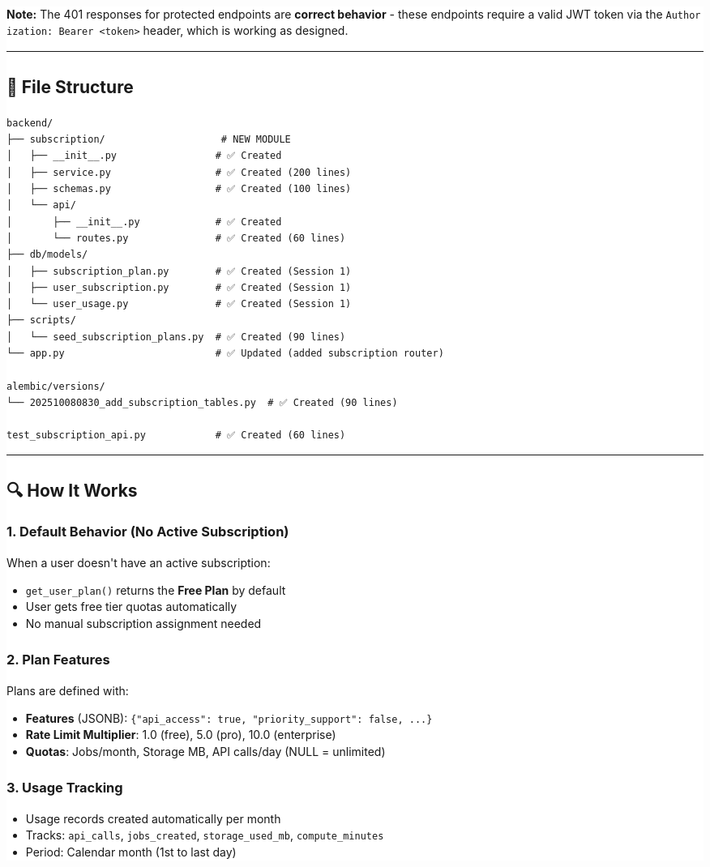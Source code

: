 
**Note:** The 401 responses for protected endpoints are **correct behavior** - these endpoints require a valid JWT token via the `Authorization: Bearer <token>` header, which is working as designed.

---

## 📁 File Structure

```
backend/
├── subscription/                    # NEW MODULE
│   ├── __init__.py                 # ✅ Created
│   ├── service.py                  # ✅ Created (200 lines)
│   ├── schemas.py                  # ✅ Created (100 lines)
│   └── api/
│       ├── __init__.py             # ✅ Created
│       └── routes.py               # ✅ Created (60 lines)
├── db/models/
│   ├── subscription_plan.py        # ✅ Created (Session 1)
│   ├── user_subscription.py        # ✅ Created (Session 1)
│   └── user_usage.py               # ✅ Created (Session 1)
├── scripts/
│   └── seed_subscription_plans.py  # ✅ Created (90 lines)
└── app.py                          # ✅ Updated (added subscription router)

alembic/versions/
└── 202510080830_add_subscription_tables.py  # ✅ Created (90 lines)

test_subscription_api.py            # ✅ Created (60 lines)
```

---

## 🔍 How It Works

### 1. Default Behavior (No Active Subscription)
When a user doesn't have an active subscription:
- `get_user_plan()` returns the **Free Plan** by default
- User gets free tier quotas automatically
- No manual subscription assignment needed

### 2. Plan Features
Plans are defined with:
- **Features** (JSONB): `{"api_access": true, "priority_support": false, ...}`
- **Rate Limit Multiplier**: 1.0 (free), 5.0 (pro), 10.0 (enterprise)
- **Quotas**: Jobs/month, Storage MB, API calls/day (NULL = unlimited)

### 3. Usage Tracking
- Usage records created automatically per month
- Tracks: `api_calls`, `jobs_created`, `storage_used_mb`, `compute_minutes`
- Period: Calendar month (1st to last day)
